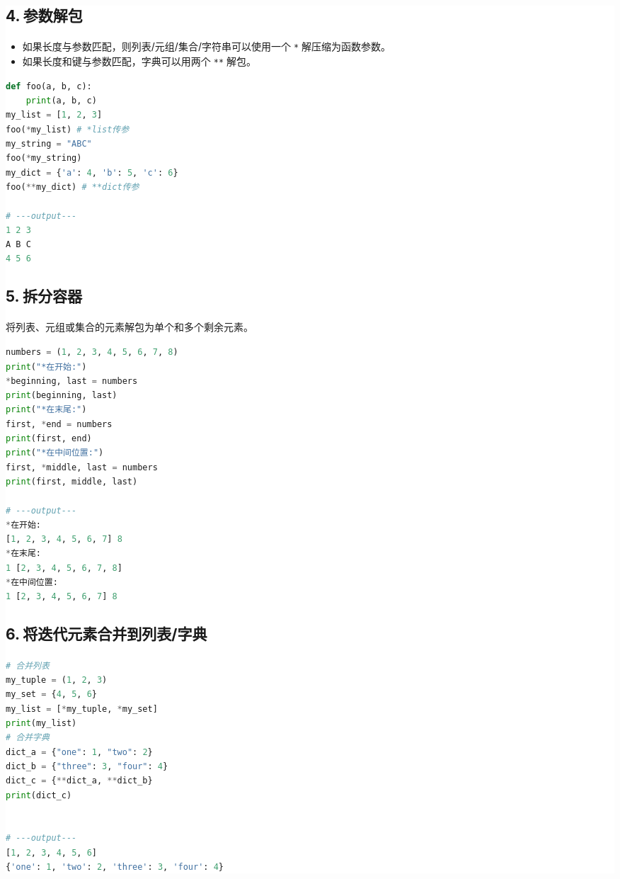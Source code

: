 ## 4. 参数解包

- 如果长度与参数匹配，则列表/元组/集合/字符串可以使用一个 `*` 解压缩为函数参数。
- 如果长度和键与参数匹配，字典可以用两个 `**` 解包。

```python
def foo(a, b, c):
    print(a, b, c)
my_list = [1, 2, 3]
foo(*my_list) # *list传参
my_string = "ABC"
foo(*my_string)
my_dict = {'a': 4, 'b': 5, 'c': 6}
foo(**my_dict) # **dict传参

# ---output---
1 2 3
A B C
4 5 6
```

## 5. 拆分容器

将列表、元组或集合的元素解包为单个和多个剩余元素。

```python
numbers = (1, 2, 3, 4, 5, 6, 7, 8)
print("*在开始:")
*beginning, last = numbers
print(beginning, last)
print("*在末尾:")
first, *end = numbers
print(first, end)
print("*在中间位置:")
first, *middle, last = numbers
print(first, middle, last)

# ---output---
*在开始:
[1, 2, 3, 4, 5, 6, 7] 8
*在末尾:
1 [2, 3, 4, 5, 6, 7, 8]
*在中间位置:
1 [2, 3, 4, 5, 6, 7] 8
```

## 6. 将迭代元素合并到列表/字典

```python
# 合并列表
my_tuple = (1, 2, 3)
my_set = {4, 5, 6}
my_list = [*my_tuple, *my_set]
print(my_list)
# 合并字典
dict_a = {"one": 1, "two": 2}
dict_b = {"three": 3, "four": 4}
dict_c = {**dict_a, **dict_b}
print(dict_c)


# ---output---
[1, 2, 3, 4, 5, 6]
{'one': 1, 'two': 2, 'three': 3, 'four': 4}
```